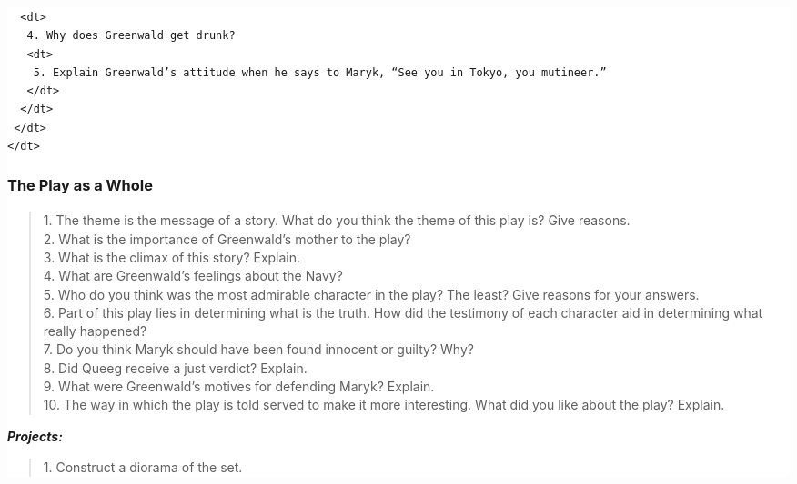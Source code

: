       <dt>
       4. Why does Greenwald get drunk?
       <dt>
        5. Explain Greenwald’s attitude when he says to Maryk, “See you in Tokyo, you mutineer.”
       </dt>
      </dt>
     </dt>
    </dt>
   </dt>
  </dl>
 </blockquote>
 <h3>
  The Play as a Whole
 </h3>
 <blockquote>
  <dl>
   <dt>
    1. The theme is the message of a story. What do you think the theme of this play is? Give reasons.
    <dt>
     2. What is the importance of Greenwald’s mother to the play?
     <dt>
      3. What is the climax of this story? Explain.
      <dt>
       4. What are Greenwald’s feelings about the Navy?
       <dt>
        5. Who do you think was the most admirable character in the play? The least? Give reasons for your answers.
        <dt>
         6. Part of this play lies in determining what is the truth. How did the testimony of each character aid in determining what really happened?
         <dt>
          7. Do you think Maryk should have been found innocent or guilty? Why?
          <dt>
           8. Did Queeg receive a just verdict? Explain.
           <dt>
            9. What were Greenwald’s motives for defending Maryk? Explain.
            <dt>
             10. The way in which the play is told served to make it more interesting. What did you like about the play? Explain.
            </dt>
           </dt>
          </dt>
         </dt>
        </dt>
       </dt>
      </dt>
     </dt>
    </dt>
   </dt>
  </dl>
 </blockquote>
 <p>
  <b>
   <i>
    Projects:
   </i>
  </b>
  <br/>
 </p>
 <blockquote>
  <dl>
   <dt>
    1. Construct a diorama of the set.
    <dt>